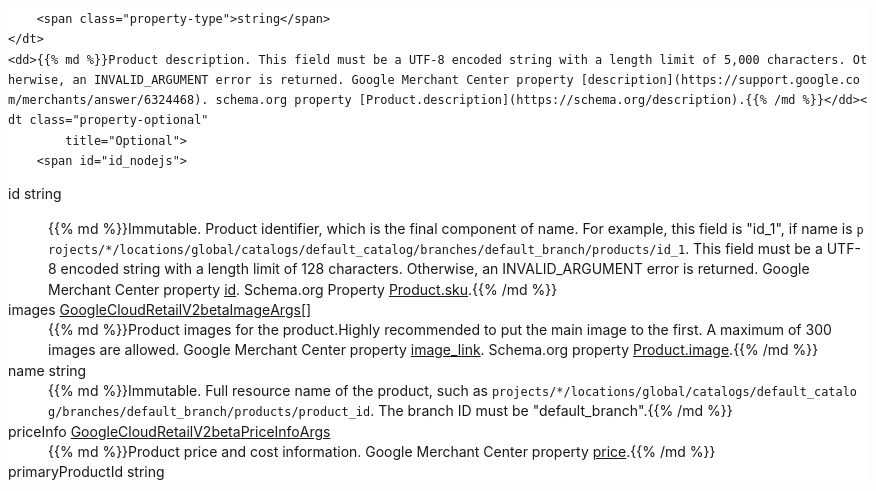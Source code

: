         <span class="property-type">string</span>
    </dt>
    <dd>{{% md %}}Product description. This field must be a UTF-8 encoded string with a length limit of 5,000 characters. Otherwise, an INVALID_ARGUMENT error is returned. Google Merchant Center property [description](https://support.google.com/merchants/answer/6324468). schema.org property [Product.description](https://schema.org/description).{{% /md %}}</dd><dt class="property-optional"
            title="Optional">
        <span id="id_nodejs">
<a href="#id_nodejs" style="color: inherit; text-decoration: inherit;">id</a>
</span>
        <span class="property-indicator"></span>
        <span class="property-type">string</span>
    </dt>
    <dd>{{% md %}}Immutable. Product identifier, which is the final component of name. For example, this field is "id_1", if name is `projects/*/locations/global/catalogs/default_catalog/branches/default_branch/products/id_1`. This field must be a UTF-8 encoded string with a length limit of 128 characters. Otherwise, an INVALID_ARGUMENT error is returned. Google Merchant Center property [id](https://support.google.com/merchants/answer/6324405). Schema.org Property [Product.sku](https://schema.org/sku).{{% /md %}}</dd><dt class="property-optional"
            title="Optional">
        <span id="images_nodejs">
<a href="#images_nodejs" style="color: inherit; text-decoration: inherit;">images</a>
</span>
        <span class="property-indicator"></span>
        <span class="property-type"><a href="#googlecloudretailv2betaimage">Google<wbr>Cloud<wbr>Retail<wbr>V2beta<wbr>Image<wbr>Args[]</a></span>
    </dt>
    <dd>{{% md %}}Product images for the product.Highly recommended to put the main image to the first. A maximum of 300 images are allowed. Google Merchant Center property [image_link](https://support.google.com/merchants/answer/6324350). Schema.org property [Product.image](https://schema.org/image).{{% /md %}}</dd><dt class="property-optional"
            title="Optional">
        <span id="name_nodejs">
<a href="#name_nodejs" style="color: inherit; text-decoration: inherit;">name</a>
</span>
        <span class="property-indicator"></span>
        <span class="property-type">string</span>
    </dt>
    <dd>{{% md %}}Immutable. Full resource name of the product, such as `projects/*/locations/global/catalogs/default_catalog/branches/default_branch/products/product_id`. The branch ID must be "default_branch".{{% /md %}}</dd><dt class="property-optional"
            title="Optional">
        <span id="priceinfo_nodejs">
<a href="#priceinfo_nodejs" style="color: inherit; text-decoration: inherit;">price<wbr>Info</a>
</span>
        <span class="property-indicator"></span>
        <span class="property-type"><a href="#googlecloudretailv2betapriceinfo">Google<wbr>Cloud<wbr>Retail<wbr>V2beta<wbr>Price<wbr>Info<wbr>Args</a></span>
    </dt>
    <dd>{{% md %}}Product price and cost information. Google Merchant Center property [price](https://support.google.com/merchants/answer/6324371).{{% /md %}}</dd><dt class="property-optional"
            title="Optional">
        <span id="primaryproductid_nodejs">
<a href="#primaryproductid_nodejs" style="color: inherit; text-decoration: inherit;">primary<wbr>Product<wbr>Id</a>
</span>
        <span class="property-indicator"></span>
        <span class="property-type">string</span>
    </dt>